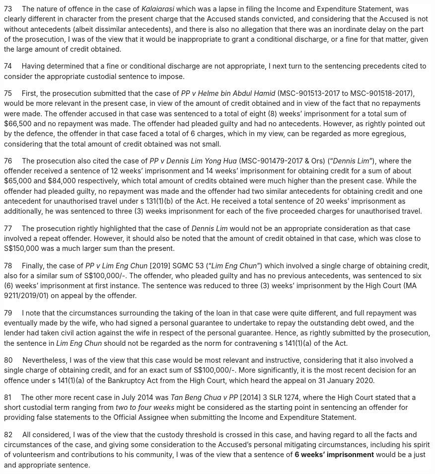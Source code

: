 73     The nature of offence in the case of _Kalaiarasi_ which was a lapse in filing the Income and Expenditure Statement, was clearly different in character from the present charge that the Accused stands convicted, and considering that the Accused is not without antecedents (albeit dissimilar antecedents), and there is also no allegation that there was an inordinate delay on the part of the prosecution, I was of the view that it would be inappropriate to grant a conditional discharge, or a fine for that matter, given the large amount of credit obtained.

74     Having determined that a fine or conditional discharge are not appropriate, I next turn to the sentencing precedents cited to consider the appropriate custodial sentence to impose.

75     First, the prosecution submitted that the case of _PP v Helme bin Abdul Hamid_ (MSC-901513-2017 to MSC-901518-2017), would be more relevant in the present case, in view of the amount of credit obtained and in view of the fact that no repayments were made. The offender accused in that case was sentenced to a total of eight (8) weeks’ imprisonment for a total sum of $66,500 and no repayment was made. The offender had pleaded guilty and had no antecedents. However, as rightly pointed out by the defence, the offender in that case faced a total of 6 charges, which in my view, can be regarded as more egregious, considering that the total amount of credit obtained was not small.

76     The prosecution also cited the case of _PP v Dennis Lim Yong Hua_ (MSC-901479-2017 & Ors) (“_Dennis Lim_”), where the offender received a sentence of 12 weeks’ imprisonment and 14 weeks’ imprisonment for obtaining credit for a sum of about $65,000 and $84,000 respectively, which total amount of credits obtained were much higher than the present case. While the offender had pleaded guilty, no repayment was made and the offender had two similar antecedents for obtaining credit and one antecedent for unauthorised travel under s 131(1)(b) of the Act. He received a total sentence of 20 weeks’ imprisonment as additionally, he was sentenced to three (3) weeks imprisonment for each of the five proceeded charges for unauthorised travel.

77     The prosecution rightly highlighted that the case of _Dennis Lim_ would not be an appropriate consideration as that case involved a repeat offender. However, it should also be noted that the amount of credit obtained in that case, which was close to S$150,000 was a much larger sum than the present.

78     Finally, the case of _PP v Lim Eng Chun_ <span class="citation">\[2019\] SGMC 53</span> (“_Lim Eng Chun_”) which involved a single charge of obtaining credit, also for a similar sum of S$100,000/-. The offender, who pleaded guilty and has no previous antecedents, was sentenced to six (6) weeks’ imprisonment at first instance. The sentence was reduced to three (3) weeks’ imprisonment by the High Court (MA 9211/2019/01) on appeal by the offender.

79     I note that the circumstances surrounding the taking of the loan in that case were quite different, and full repayment was eventually made by the wife, who had signed a personal guarantee to undertake to repay the outstanding debt owed, and the lender had taken civil action against the wife in respect of the personal guarantee. Hence, as rightly submitted by the prosecution, the sentence in _Lim Eng Chun_ should not be regarded as the norm for contravening s 141(1)(a) of the Act.

80     Nevertheless, I was of the view that this case would be most relevant and instructive, considering that it also involved a single charge of obtaining credit, and for an exact sum of S$100,000/-. More significantly, it is the most recent decision for an offence under s 141(1)(a) of the Bankruptcy Act from the High Court, which heard the appeal on 31 January 2020.

81     The other more recent case in July 2014 was _Tan Beng Chua v PP_ <span class="citation">\[2014\] 3 SLR 1274</span>, where the High Court stated that a short custodial term ranging from _two to four weeks_ might be considered as the starting point in sentencing an offender for providing false statements to the Official Assignee when submitting the Income and Expenditure Statement.

82     All considered, I was of the view that the custody threshold is crossed in this case, and having regard to all the facts and circumstances of the case, and giving some consideration to the Accused’s personal mitigating circumstances, including his spirit of volunteerism and contributions to his community, I was of the view that a sentence of **6 weeks’ imprisonment** would be a just and appropriate sentence.
